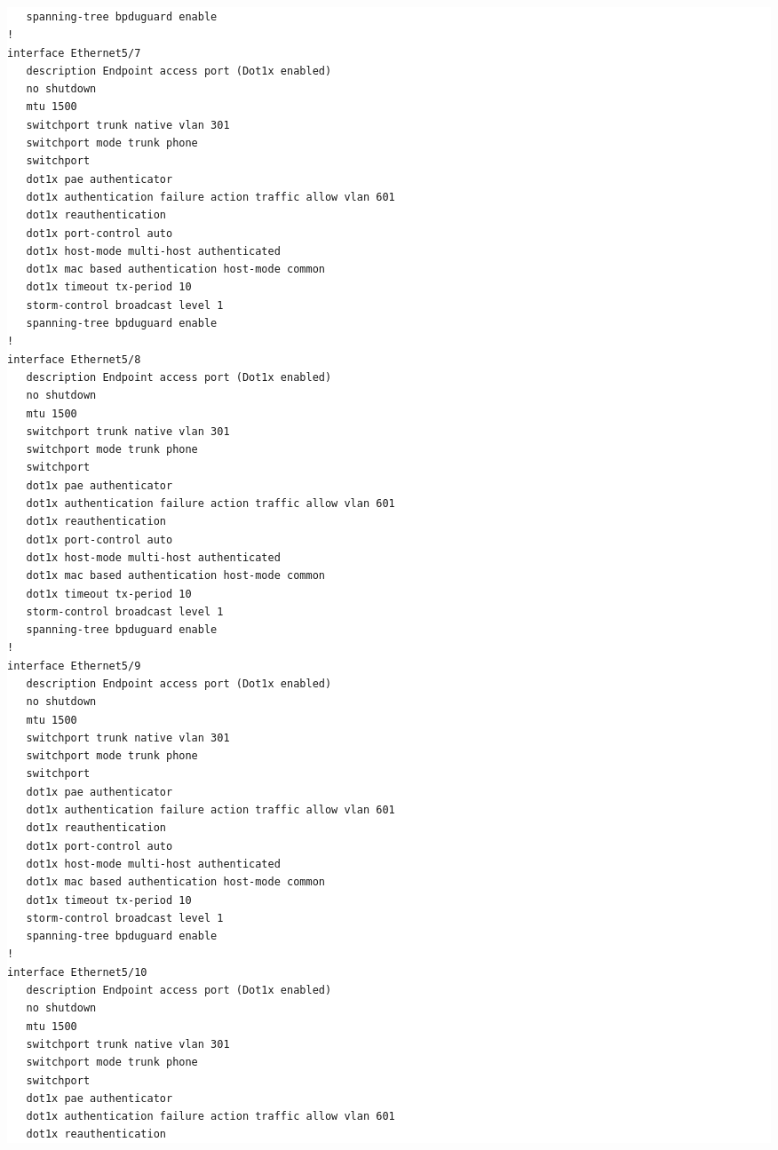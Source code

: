 ```eos
   spanning-tree bpduguard enable
!
interface Ethernet5/7
   description Endpoint access port (Dot1x enabled)
   no shutdown
   mtu 1500
   switchport trunk native vlan 301
   switchport mode trunk phone
   switchport
   dot1x pae authenticator
   dot1x authentication failure action traffic allow vlan 601
   dot1x reauthentication
   dot1x port-control auto
   dot1x host-mode multi-host authenticated
   dot1x mac based authentication host-mode common
   dot1x timeout tx-period 10
   storm-control broadcast level 1
   spanning-tree bpduguard enable
!
interface Ethernet5/8
   description Endpoint access port (Dot1x enabled)
   no shutdown
   mtu 1500
   switchport trunk native vlan 301
   switchport mode trunk phone
   switchport
   dot1x pae authenticator
   dot1x authentication failure action traffic allow vlan 601
   dot1x reauthentication
   dot1x port-control auto
   dot1x host-mode multi-host authenticated
   dot1x mac based authentication host-mode common
   dot1x timeout tx-period 10
   storm-control broadcast level 1
   spanning-tree bpduguard enable
!
interface Ethernet5/9
   description Endpoint access port (Dot1x enabled)
   no shutdown
   mtu 1500
   switchport trunk native vlan 301
   switchport mode trunk phone
   switchport
   dot1x pae authenticator
   dot1x authentication failure action traffic allow vlan 601
   dot1x reauthentication
   dot1x port-control auto
   dot1x host-mode multi-host authenticated
   dot1x mac based authentication host-mode common
   dot1x timeout tx-period 10
   storm-control broadcast level 1
   spanning-tree bpduguard enable
!
interface Ethernet5/10
   description Endpoint access port (Dot1x enabled)
   no shutdown
   mtu 1500
   switchport trunk native vlan 301
   switchport mode trunk phone
   switchport
   dot1x pae authenticator
   dot1x authentication failure action traffic allow vlan 601
   dot1x reauthentication
```